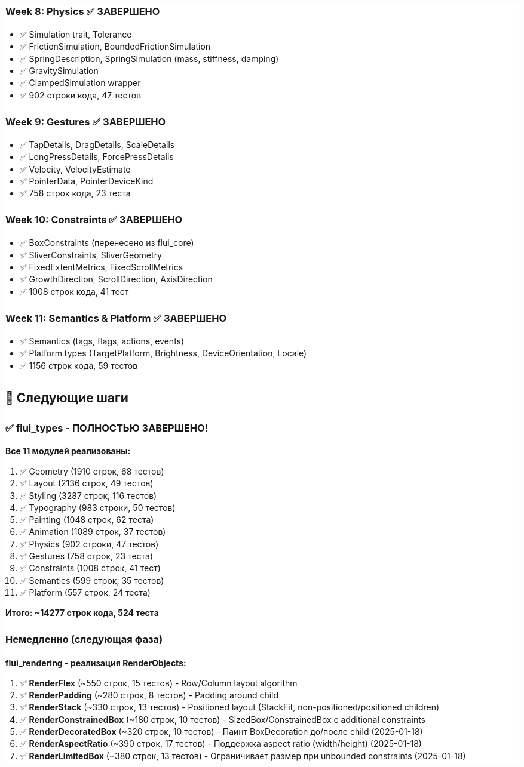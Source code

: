 ### Week 8: Physics ✅ ЗАВЕРШЕНО
- ✅ Simulation trait, Tolerance
- ✅ FrictionSimulation, BoundedFrictionSimulation
- ✅ SpringDescription, SpringSimulation (mass, stiffness, damping)
- ✅ GravitySimulation
- ✅ ClampedSimulation wrapper
- ✅ 902 строки кода, 47 тестов

### Week 9: Gestures ✅ ЗАВЕРШЕНО
- ✅ TapDetails, DragDetails, ScaleDetails
- ✅ LongPressDetails, ForcePressDetails
- ✅ Velocity, VelocityEstimate
- ✅ PointerData, PointerDeviceKind
- ✅ 758 строк кода, 23 теста

### Week 10: Constraints ✅ ЗАВЕРШЕНО
- ✅ BoxConstraints (перенесено из flui_core)
- ✅ SliverConstraints, SliverGeometry
- ✅ FixedExtentMetrics, FixedScrollMetrics
- ✅ GrowthDirection, ScrollDirection, AxisDirection
- ✅ 1008 строк кода, 41 тест

### Week 11: Semantics & Platform ✅ ЗАВЕРШЕНО
- ✅ Semantics (tags, flags, actions, events)
- ✅ Platform types (TargetPlatform, Brightness, DeviceOrientation, Locale)
- ✅ 1156 строк кода, 59 тестов

## 🎯 Следующие шаги

### ✅ flui_types - ПОЛНОСТЬЮ ЗАВЕРШЕНО!

**Все 11 модулей реализованы:**
1. ✅ Geometry (1910 строк, 68 тестов)
2. ✅ Layout (2136 строк, 49 тестов)
3. ✅ Styling (3287 строк, 116 тестов)
4. ✅ Typography (983 строки, 50 тестов)
5. ✅ Painting (1048 строк, 62 теста)
6. ✅ Animation (1089 строк, 37 тестов)
7. ✅ Physics (902 строки, 47 тестов)
8. ✅ Gestures (758 строк, 23 теста)
9. ✅ Constraints (1008 строк, 41 тест)
10. ✅ Semantics (599 строк, 35 тестов)
11. ✅ Platform (557 строк, 24 теста)

**Итого: ~14277 строк кода, 524 теста**

### Немедленно (следующая фаза)

**flui_rendering - реализация RenderObjects:**
1. ✅ **RenderFlex** (~550 строк, 15 тестов) - Row/Column layout algorithm
2. ✅ **RenderPadding** (~280 строк, 8 тестов) - Padding around child
3. ✅ **RenderStack** (~330 строк, 13 тестов) - Positioned layout (StackFit, non-positioned/positioned children)
4. ✅ **RenderConstrainedBox** (~180 строк, 10 тестов) - SizedBox/ConstrainedBox с additional constraints
5. ✅ **RenderDecoratedBox** (~320 строк, 10 тестов) - Паинт BoxDecoration до/после child (2025-01-18)
6. ✅ **RenderAspectRatio** (~390 строк, 17 тестов) - Поддержка aspect ratio (width/height) (2025-01-18)
7. ✅ **RenderLimitedBox** (~380 строк, 13 тестов) - Ограничивает размер при unbounded constraints (2025-01-18)